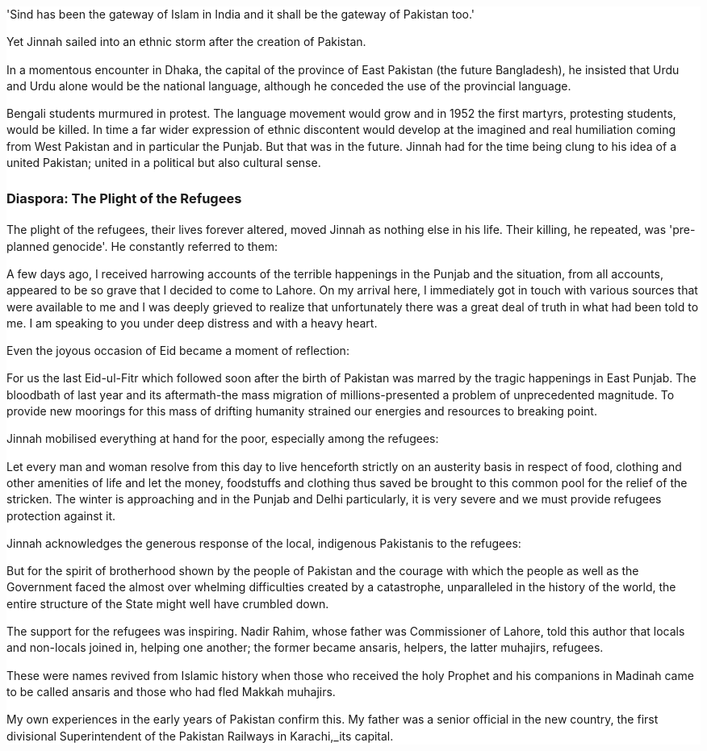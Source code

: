 'Sind has been the gateway of Islam in India and it shall be the gateway of Pakistan too.'

Yet Jinnah sailed into an ethnic storm after the creation of Pakistan.

In a momentous encounter in Dhaka, the capital of the province of East Pakistan (the future Bangladesh), he insisted that Urdu and Urdu alone would be the national language, although he conceded the use of the provincial language. 

Bengali students murmured in protest. The language movement would grow and in 1952 the first martyrs, protesting students, would be killed. In time a far wider expression of ethnic discontent would develop at the imagined and real humiliation coming from West Pakistan and in particular the Punjab. But that was in the future. Jinnah had for the time being
clung to his idea of a united Pakistan; united in a political but also cultural sense.


### Diaspora: The Plight of the Refugees

The plight of the refugees, their lives forever altered, moved Jinnah as nothing else in his life. Their killing, he repeated, was 'pre-planned genocide'. He constantly referred to them:

A few days ago, I received harrowing accounts of the terrible happenings in the Punjab and the situation, from all accounts, appeared to be so grave that I decided to come to Lahore. On my arrival here, I immediately got in touch with various sources that were available to me and I was deeply grieved to realize that unfortunately there was a great deal of truth in what had been told to me. I am speaking to you under deep distress and with a heavy heart.

Even the joyous occasion of Eid became a moment of reflection:

For us the last Eid-ul-Fitr which followed soon after the birth of Pakistan was marred by the tragic happenings in East Punjab. The bloodbath of last year and its aftermath-the mass migration of millions-presented a problem of unprecedented magnitude. To provide new moorings for this mass of drifting humanity strained our energies and resources to breaking point. 

Jinnah mobilised everything at hand for the poor, especially among the refugees:

Let every man and woman resolve from this day to live henceforth strictly on an austerity basis in respect of food, clothing and other amenities of life and let the money, foodstuffs and clothing thus saved be brought to this common pool for the relief of the stricken. The winter is approaching and in the Punjab and Delhi particularly, it is very severe and we must provide refugees protection against it.

Jinnah acknowledges the generous response of the local, indigenous Pakistanis to the refugees:

But for the spirit of brotherhood shown by the people of Pakistan and the courage with which the people as well as the Government faced the almost over whelming difficulties created by a catastrophe, unparalleled in the history  of the world, the entire structure of the State might well have crumbled down.

The support for the refugees was inspiring. Nadir Rahim, whose father was Commissioner of Lahore, told this author that locals and non-locals joined in, helping one another; the former became ansaris, helpers, the latter muhajirs, refugees. 

These were names revived from Islamic history when those who received the holy Prophet and his companions in Madinah came to be called ansaris and those who had fled Makkah muhajirs.

My own experiences in the early years of Pakistan confirm this. My father was a senior official in the new country, the first divisional  Superintendent of the Pakistan Railways in Karachi,_its capital. 

